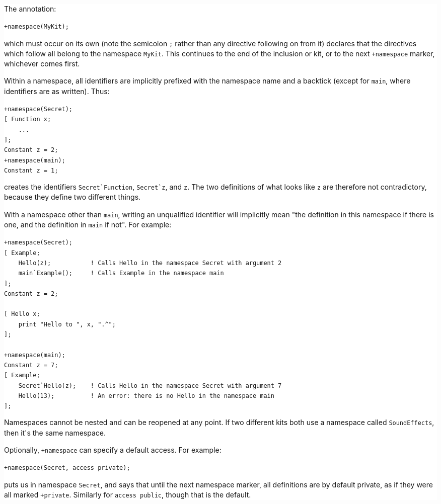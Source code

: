 The annotation:

	+namespace(MyKit);

which must occur on its own (note the semicolon `;` rather than any directive
following on from it) declares that the directives which follow all belong to
the namespace `MyKit`. This continues to the end of the inclusion or kit,
or to the next `+namespace` marker, whichever comes first.

Within a namespace, all identifiers are implicitly prefixed with the namespace
name and a backtick (except for `main`, where identifiers are as written). Thus:

	+namespace(Secret);
	[ Function x;
		...
	];
	Constant z = 2;
	+namespace(main);
	Constant z = 1;

creates the identifiers ``Secret`Function``, ``Secret`z``, and `z`. The two
definitions of what looks like `z` are therefore not contradictory, because
they define two different things.

With a namespace other than `main`, writing an unqualified identifier will
implicitly mean "the definition in this namespace if there is one, and the
definition in `main` if not". For example:

	+namespace(Secret);
	[ Example;
		Hello(z);           ! Calls Hello in the namespace Secret with argument 2 
		main`Example();     ! Calls Example in the namespace main
	];
	Constant z = 2;

	[ Hello x;
		print "Hello to ", x, ".^";
	];

	+namespace(main);
	Constant z = 7;
	[ Example;
		Secret`Hello(z);    ! Calls Hello in the namespace Secret with argument 7
		Hello(13);          ! An error: there is no Hello in the namespace main
	];

Namespaces cannot be nested and can be reopened at any point. If two different
kits both use a namespace called `SoundEffects`, then it's the same namespace.

Optionally, `+namespace` can specify a default access. For example:

	+namespace(Secret, access private);

puts us in namespace `Secret`, and says that until the next namespace marker,
all definitions are by default private, as if they were all marked `+private`.
Similarly for `access public`, though that is the default.
